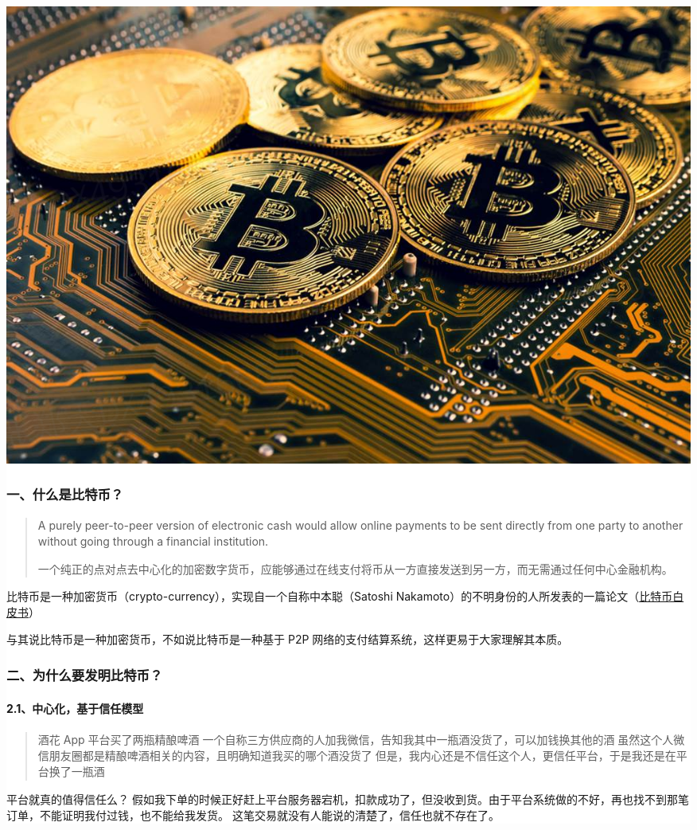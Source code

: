 ![](res/btc_cover.png)

### 一、什么是比特币？

> A purely peer-to-peer version of electronic cash would allow online payments to be sent directly from one party to another without going through a financial institution. 
>
>一个纯正的点对点去中心化的加密数字货币，应能够通过在线支付将币从一方直接发送到另一方，而无需通过任何中心金融机构。

比特币是一种加密货币（crypto-currency），实现自一个自称中本聪（Satoshi Nakamoto）的不明身份的人所发表的一篇论文（[比特币白皮书](https://btcpapers.com/)）

与其说比特币是一种加密货币，不如说比特币是一种基于 P2P 网络的支付结算系统，这样更易于大家理解其本质。

### 二、为什么要发明比特币？

#### 2.1、中心化，基于信任模型

> 酒花 App 平台买了两瓶精酿啤酒
> 一个自称三方供应商的人加我微信，告知我其中一瓶酒没货了，可以加钱换其他的酒
> 虽然这个人微信朋友圈都是精酿啤酒相关的内容，且明确知道我买的哪个酒没货了
> 但是，我内心还是不信任这个人，更信任平台，于是我还是在平台换了一瓶酒

平台就真的值得信任么？
假如我下单的时候正好赶上平台服务器宕机，扣款成功了，但没收到货。由于平台系统做的不好，再也找不到那笔订单，不能证明我付过钱，也不能给我发货。
这笔交易就没有人能说的清楚了，信任也就不存在了。

